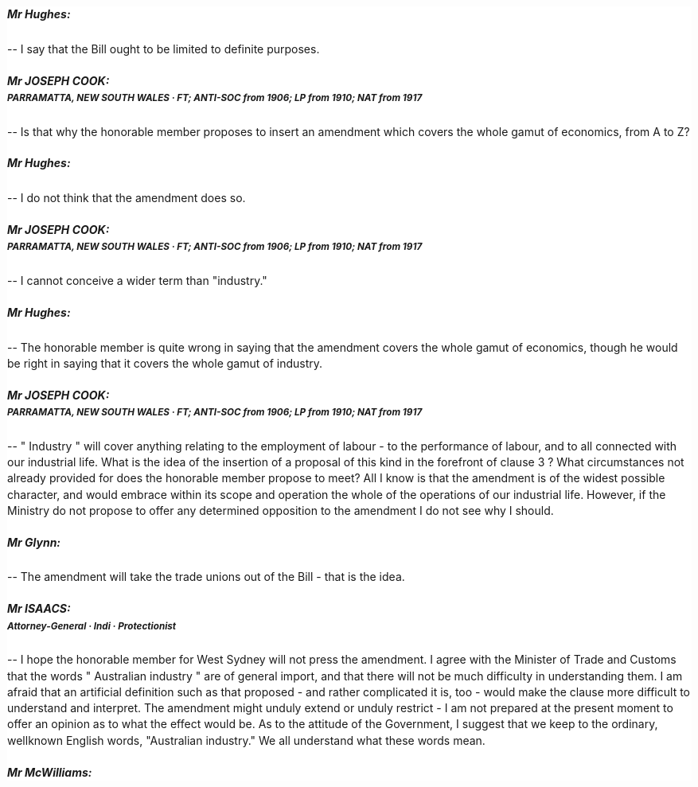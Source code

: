 ##### Mr Hughes:

--  I say that the Bill ought to be limited to definite purposes. 

##### Mr JOSEPH COOK:<br><small class="text-muted">PARRAMATTA, NEW SOUTH WALES &middot; FT; ANTI-SOC from 1906; LP from 1910; NAT from 1917</small>

-- Is that why the honorable member proposes to insert an amendment which covers the whole gamut of economics, from A to Z? 

##### Mr Hughes:

--  I do not think that the amendment does so. 

##### Mr JOSEPH COOK:<br><small class="text-muted">PARRAMATTA, NEW SOUTH WALES &middot; FT; ANTI-SOC from 1906; LP from 1910; NAT from 1917</small>

-- I cannot conceive a wider term than "industry." 

##### Mr Hughes:

--  The honorable member is quite wrong in saying that the amendment covers the whole gamut of economics, though he would be right in saying that it covers the whole gamut of industry. 

##### Mr JOSEPH COOK:<br><small class="text-muted">PARRAMATTA, NEW SOUTH WALES &middot; FT; ANTI-SOC from 1906; LP from 1910; NAT from 1917</small>

-- " Industry " will cover anything relating to the employment of labour - to the performance of labour, and to all connected with our industrial life. What is the idea of the insertion of a proposal of this kind in the forefront of clause 3 ? What circumstances not already provided for does the honorable member propose to meet? All I know is that the amendment is of the widest possible character, and would embrace within its scope and operation the whole of the operations of our industrial life. However, if the Ministry do not propose to offer any determined opposition to the amendment I do not see why I should. 

##### Mr Glynn:

--  The amendment will take the trade unions out of the Bill - that is the idea. 

##### Mr ISAACS:<br><small class="text-muted">Attorney-General &middot; Indi &middot; Protectionist</small>

-- I hope the honorable member for West Sydney will not press the amendment. I agree with the Minister of Trade and Customs that the words " Australian industry " are of general import, and that there will not be much difficulty in understanding them. I am afraid that an artificial definition such as that proposed - and rather complicated it is, too - would make the clause more difficult to understand and interpret. The amendment might unduly extend or unduly restrict - I am not prepared at the present moment to offer an opinion as to what the effect would be. As to the attitude of the Government, I suggest that we keep to the ordinary, wellknown English words, "Australian industry." We all understand what these words mean. 

##### Mr McWilliams:
